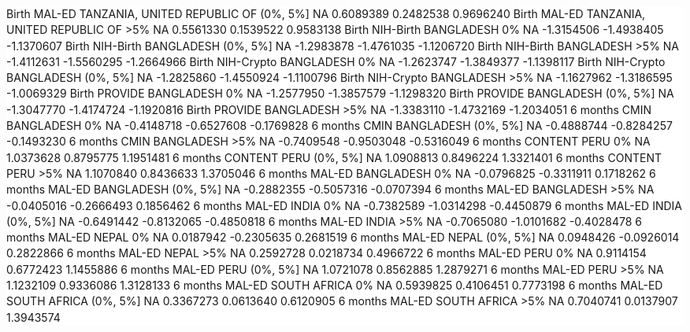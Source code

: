 Birth       MAL-ED       TANZANIA, UNITED REPUBLIC OF   (0%, 5%]             NA                 0.6089389    0.2482538    0.9696240
Birth       MAL-ED       TANZANIA, UNITED REPUBLIC OF   >5%                  NA                 0.5561330    0.1539522    0.9583138
Birth       NIH-Birth    BANGLADESH                     0%                   NA                -1.3154506   -1.4938405   -1.1370607
Birth       NIH-Birth    BANGLADESH                     (0%, 5%]             NA                -1.2983878   -1.4761035   -1.1206720
Birth       NIH-Birth    BANGLADESH                     >5%                  NA                -1.4112631   -1.5560295   -1.2664966
Birth       NIH-Crypto   BANGLADESH                     0%                   NA                -1.2623747   -1.3849377   -1.1398117
Birth       NIH-Crypto   BANGLADESH                     (0%, 5%]             NA                -1.2825860   -1.4550924   -1.1100796
Birth       NIH-Crypto   BANGLADESH                     >5%                  NA                -1.1627962   -1.3186595   -1.0069329
Birth       PROVIDE      BANGLADESH                     0%                   NA                -1.2577950   -1.3857579   -1.1298320
Birth       PROVIDE      BANGLADESH                     (0%, 5%]             NA                -1.3047770   -1.4174724   -1.1920816
Birth       PROVIDE      BANGLADESH                     >5%                  NA                -1.3383110   -1.4732169   -1.2034051
6 months    CMIN         BANGLADESH                     0%                   NA                -0.4148718   -0.6527608   -0.1769828
6 months    CMIN         BANGLADESH                     (0%, 5%]             NA                -0.4888744   -0.8284257   -0.1493230
6 months    CMIN         BANGLADESH                     >5%                  NA                -0.7409548   -0.9503048   -0.5316049
6 months    CONTENT      PERU                           0%                   NA                 1.0373628    0.8795775    1.1951481
6 months    CONTENT      PERU                           (0%, 5%]             NA                 1.0908813    0.8496224    1.3321401
6 months    CONTENT      PERU                           >5%                  NA                 1.1070840    0.8436633    1.3705046
6 months    MAL-ED       BANGLADESH                     0%                   NA                -0.0796825   -0.3311911    0.1718262
6 months    MAL-ED       BANGLADESH                     (0%, 5%]             NA                -0.2882355   -0.5057316   -0.0707394
6 months    MAL-ED       BANGLADESH                     >5%                  NA                -0.0405016   -0.2666493    0.1856462
6 months    MAL-ED       INDIA                          0%                   NA                -0.7382589   -1.0314298   -0.4450879
6 months    MAL-ED       INDIA                          (0%, 5%]             NA                -0.6491442   -0.8132065   -0.4850818
6 months    MAL-ED       INDIA                          >5%                  NA                -0.7065080   -1.0101682   -0.4028478
6 months    MAL-ED       NEPAL                          0%                   NA                 0.0187942   -0.2305635    0.2681519
6 months    MAL-ED       NEPAL                          (0%, 5%]             NA                 0.0948426   -0.0926014    0.2822866
6 months    MAL-ED       NEPAL                          >5%                  NA                 0.2592728    0.0218734    0.4966722
6 months    MAL-ED       PERU                           0%                   NA                 0.9114154    0.6772423    1.1455886
6 months    MAL-ED       PERU                           (0%, 5%]             NA                 1.0721078    0.8562885    1.2879271
6 months    MAL-ED       PERU                           >5%                  NA                 1.1232109    0.9336086    1.3128133
6 months    MAL-ED       SOUTH AFRICA                   0%                   NA                 0.5939825    0.4106451    0.7773198
6 months    MAL-ED       SOUTH AFRICA                   (0%, 5%]             NA                 0.3367273    0.0613640    0.6120905
6 months    MAL-ED       SOUTH AFRICA                   >5%                  NA                 0.7040741    0.0137907    1.3943574